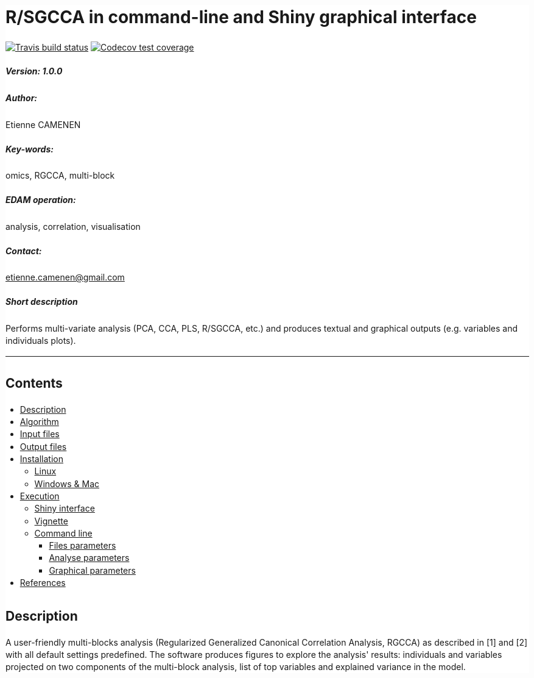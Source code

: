 # R/SGCCA in command-line and Shiny graphical interface


[![Travis build status](https://travis-ci.com/ecamenen-icm/rgcca-ui.svg?branch=develop)](https://travis-ci.com/ecamenen-icm/rgcca-ui)
[![Codecov test coverage](https://codecov.io/gh/ecamenen-icm/rgcca-ui/branch/develop/graph/badge.svg)](https://codecov.io/gh/ecamenen-icm/rgcca-ui?branch=develop)

  
##### Version: 1.0.0

##### Author: 
Etienne CAMENEN

##### Key-words: 
omics, RGCCA, multi-block

##### EDAM operation: 
analysis, correlation, visualisation

##### Contact: 
etienne.camenen@gmail.com

##### Short description
Performs multi-variate analysis (PCA, CCA, PLS, R/SGCCA, etc.) and produces textual and graphical outputs (e.g. variables and individuals plots).

---

## Contents
  - [Description](#description)
  - [Algorithm](#algorithm)
  - [Input files](#input-files)
  - [Output files](#output-files)
  - [Installation](#installation)
    - [Linux](#linux)
    - [Windows & Mac](#windows--mac)
  - [Execution](#execution)
    - [Shiny interface](#shiny-interface)
    - [Vignette](#vignette)
    - [Command line](#command-line)
      - [Files parameters](#files-parameters)
      - [Analyse parameters](#analyse-parameters)
      - [Graphical parameters](#graphical-parameters)
  - [References](#references)

## Description
A user-friendly multi-blocks analysis (Regularized Generalized Canonical Correlation Analysis, RGCCA) as described in [1] and [2] with all default settings predefined. The software produces figures to explore the analysis' results: individuals and variables projected on two components of the multi-block analysis, list of top variables and explained variance in the model.
 
